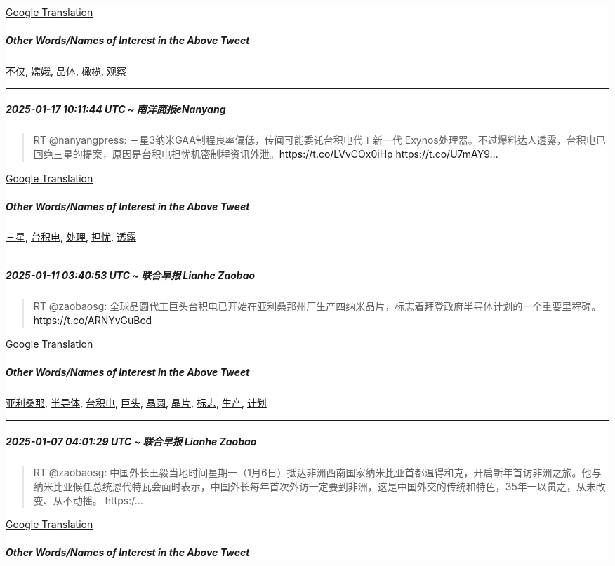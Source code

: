 [Google Translation](https://translate.google.com/?hi=en&tab=TT&sl=zh-CN&tl=en&op=translate&text=RT+%40XinhuaChinese%3A+%E8%BF%91%E6%97%A5%EF%BC%8C%E4%B8%AD%E5%9B%BD%E7%A0%94%E7%A9%B6%E5%9B%A2%E9%98%9F%E9%A6%96%E6%AC%A1%E5%9C%A8%E5%AB%A6%E5%A8%A5%E4%BA%94%E5%8F%B7%E6%9C%88%E5%A3%A4%E6%A0%B7%E5%93%81%E4%B8%AD%E8%A7%82%E5%AF%9F%E5%88%B0%E4%B8%80%E7%A7%8D%E5%A5%87%E7%89%B9%E7%9A%84%E6%99%B6%E4%BD%93%E7%94%9F%E9%95%BF%E7%8E%B0%E8%B1%A1%EF%BC%9A%E6%9C%88%E8%A1%A8%E7%9A%84%E9%93%AC%E9%93%81%E7%9F%BF%E7%BA%B3%E7%B1%B3%E6%99%B6%E4%BD%93%E5%8F%AF%E4%BB%A5%E5%83%8F%E9%9B%A8%E5%90%8E%E7%9A%84%E8%98%91%E8%8F%87%E4%B8%80%E6%A0%B7%E4%BB%8E%E6%A9%84%E6%A6%84%E7%9F%B3%E8%A1%A8%E9%9D%A2%E5%90%91%E5%A4%96%E7%94%9F%E9%95%BF%E3%80%82%E8%BF%99%E4%B8%80%E5%8F%91%E7%8E%B0%E9%A6%96%E6%AC%A1%E8%AF%81%E6%98%8E%E5%AE%9A%E5%90%91%E9%99%84%E7%9D%80%E4%B8%8D%E4%BB%85%E5%8F%AF%E4%BB%A5%E5%8F%91%E7%94%9F%E5%9C%A8%E5%9D%87%E7%9B%B8%E4%BD%93%E7%B3%BB%E4%B8%AD%EF%BC%8C%E4%B9%9F%E5%8F%AF%E4%BB%A5%E5%8F%91%E7%94%9F%E5%9C%A8%E5%A4%9A%E7%9B%B8%E4%BD%93%E7%B3%BB%E4%B8%AD%EF%BC%8C%E5%AF%B9%E7%8E%B0%E6%9C%89%E9%9D%9E%E7%BB%8F%E5%85%B8%E7%94%9F%E9%95%BF%E6%9C%BA%E5%88%B6%E4%BD%93%E7%B3%BB%E8%B5%B7%E5%88%B0%E4%BA%86%E9%87%8D%E2%80%A6)
##### Other Words/Names of Interest in the Above Tweet
[不仅](不仅.md), [嫦娥](嫦娥.md), [晶体](晶体.md), [橄榄](橄榄.md), [观察](观察.md)
___
##### 2025-01-17 10:11:44 UTC ~ 南洋商报eNanyang
> RT @nanyangpress: 三星3纳米GAA制程良率偏低，传闻可能委讬台积电代工新一代 Exynos处理器。不过爆料达人透露，台积电已回绝三星的提案，原因是台积电担忧机密制程资讯外泄。https://t.co/LVvCOx0iHp https://t.co/U7mAY9…

[Google Translation](https://translate.google.com/?hi=en&tab=TT&sl=zh-CN&tl=en&op=translate&text=RT+%40nanyangpress%3A+%E4%B8%89%E6%98%9F3%E7%BA%B3%E7%B1%B3GAA%E5%88%B6%E7%A8%8B%E8%89%AF%E7%8E%87%E5%81%8F%E4%BD%8E%EF%BC%8C%E4%BC%A0%E9%97%BB%E5%8F%AF%E8%83%BD%E5%A7%94%E8%AE%AC%E5%8F%B0%E7%A7%AF%E7%94%B5%E4%BB%A3%E5%B7%A5%E6%96%B0%E4%B8%80%E4%BB%A3+Exynos%E5%A4%84%E7%90%86%E5%99%A8%E3%80%82%E4%B8%8D%E8%BF%87%E7%88%86%E6%96%99%E8%BE%BE%E4%BA%BA%E9%80%8F%E9%9C%B2%EF%BC%8C%E5%8F%B0%E7%A7%AF%E7%94%B5%E5%B7%B2%E5%9B%9E%E7%BB%9D%E4%B8%89%E6%98%9F%E7%9A%84%E6%8F%90%E6%A1%88%EF%BC%8C%E5%8E%9F%E5%9B%A0%E6%98%AF%E5%8F%B0%E7%A7%AF%E7%94%B5%E6%8B%85%E5%BF%A7%E6%9C%BA%E5%AF%86%E5%88%B6%E7%A8%8B%E8%B5%84%E8%AE%AF%E5%A4%96%E6%B3%84%E3%80%82https%3A%2F%2Ft.co%2FLVvCOx0iHp+https%3A%2F%2Ft.co%2FU7mAY9%E2%80%A6)
##### Other Words/Names of Interest in the Above Tweet
[三星](三星.md), [台积电](台积电.md), [处理](处理.md), [担忧](担忧.md), [透露](透露.md)
___
##### 2025-01-11 03:40:53 UTC ~ 联合早报 Lianhe Zaobao
> RT @zaobaosg: 全球晶圆代工巨头台积电已开始在亚利桑那州厂生产四纳米晶片，标志着拜登政府半导体计划的一个重要里程碑。 https://t.co/ARNYvGuBcd

[Google Translation](https://translate.google.com/?hi=en&tab=TT&sl=zh-CN&tl=en&op=translate&text=RT+%40zaobaosg%3A+%E5%85%A8%E7%90%83%E6%99%B6%E5%9C%86%E4%BB%A3%E5%B7%A5%E5%B7%A8%E5%A4%B4%E5%8F%B0%E7%A7%AF%E7%94%B5%E5%B7%B2%E5%BC%80%E5%A7%8B%E5%9C%A8%E4%BA%9A%E5%88%A9%E6%A1%91%E9%82%A3%E5%B7%9E%E5%8E%82%E7%94%9F%E4%BA%A7%E5%9B%9B%E7%BA%B3%E7%B1%B3%E6%99%B6%E7%89%87%EF%BC%8C%E6%A0%87%E5%BF%97%E7%9D%80%E6%8B%9C%E7%99%BB%E6%94%BF%E5%BA%9C%E5%8D%8A%E5%AF%BC%E4%BD%93%E8%AE%A1%E5%88%92%E7%9A%84%E4%B8%80%E4%B8%AA%E9%87%8D%E8%A6%81%E9%87%8C%E7%A8%8B%E7%A2%91%E3%80%82+https%3A%2F%2Ft.co%2FARNYvGuBcd)
##### Other Words/Names of Interest in the Above Tweet
[亚利桑那](亚利桑那.md), [半导体](半导体.md), [台积电](台积电.md), [巨头](巨头.md), [晶圆](晶圆.md), [晶片](晶片.md), [标志](标志.md), [生产](生产.md), [计划](计划.md)
___
##### 2025-01-07 04:01:29 UTC ~ 联合早报 Lianhe Zaobao
> RT @zaobaosg: 中国外长王毅当地时间星期一（1月6日）抵达非洲西南国家纳米比亚首都温得和克，开启新年首访非洲之旅。他与纳米比亚候任总统恩代特瓦会面时表示，中国外长每年首次外访一定要到非洲，这是中国外交的传统和特色，35年一以贯之，从未改变、从不动摇。 https:/…

[Google Translation](https://translate.google.com/?hi=en&tab=TT&sl=zh-CN&tl=en&op=translate&text=RT+%40zaobaosg%3A+%E4%B8%AD%E5%9B%BD%E5%A4%96%E9%95%BF%E7%8E%8B%E6%AF%85%E5%BD%93%E5%9C%B0%E6%97%B6%E9%97%B4%E6%98%9F%E6%9C%9F%E4%B8%80%EF%BC%881%E6%9C%886%E6%97%A5%EF%BC%89%E6%8A%B5%E8%BE%BE%E9%9D%9E%E6%B4%B2%E8%A5%BF%E5%8D%97%E5%9B%BD%E5%AE%B6%E7%BA%B3%E7%B1%B3%E6%AF%94%E4%BA%9A%E9%A6%96%E9%83%BD%E6%B8%A9%E5%BE%97%E5%92%8C%E5%85%8B%EF%BC%8C%E5%BC%80%E5%90%AF%E6%96%B0%E5%B9%B4%E9%A6%96%E8%AE%BF%E9%9D%9E%E6%B4%B2%E4%B9%8B%E6%97%85%E3%80%82%E4%BB%96%E4%B8%8E%E7%BA%B3%E7%B1%B3%E6%AF%94%E4%BA%9A%E5%80%99%E4%BB%BB%E6%80%BB%E7%BB%9F%E6%81%A9%E4%BB%A3%E7%89%B9%E7%93%A6%E4%BC%9A%E9%9D%A2%E6%97%B6%E8%A1%A8%E7%A4%BA%EF%BC%8C%E4%B8%AD%E5%9B%BD%E5%A4%96%E9%95%BF%E6%AF%8F%E5%B9%B4%E9%A6%96%E6%AC%A1%E5%A4%96%E8%AE%BF%E4%B8%80%E5%AE%9A%E8%A6%81%E5%88%B0%E9%9D%9E%E6%B4%B2%EF%BC%8C%E8%BF%99%E6%98%AF%E4%B8%AD%E5%9B%BD%E5%A4%96%E4%BA%A4%E7%9A%84%E4%BC%A0%E7%BB%9F%E5%92%8C%E7%89%B9%E8%89%B2%EF%BC%8C35%E5%B9%B4%E4%B8%80%E4%BB%A5%E8%B4%AF%E4%B9%8B%EF%BC%8C%E4%BB%8E%E6%9C%AA%E6%94%B9%E5%8F%98%E3%80%81%E4%BB%8E%E4%B8%8D%E5%8A%A8%E6%91%87%E3%80%82+https%3A%2F%E2%80%A6)
##### Other Words/Names of Interest in the Above Tweet
